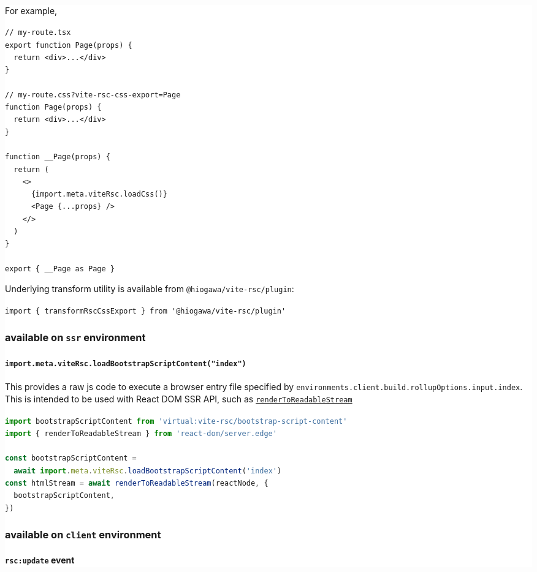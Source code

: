 For example,

```tsx
// my-route.tsx
export function Page(props) {
  return <div>...</div>
}

// my-route.css?vite-rsc-css-export=Page
function Page(props) {
  return <div>...</div>
}

function __Page(props) {
  return (
    <>
      {import.meta.viteRsc.loadCss()}
      <Page {...props} />
    </>
  )
}

export { __Page as Page }
```

Underlying transform utility is available from `@hiogawa/vite-rsc/plugin`:

```tsx
import { transformRscCssExport } from '@hiogawa/vite-rsc/plugin'
```

### available on `ssr` environment

#### `import.meta.viteRsc.loadBootstrapScriptContent("index")`

This provides a raw js code to execute a browser entry file specified by `environments.client.build.rollupOptions.input.index`. This is intended to be used with React DOM SSR API, such as [`renderToReadableStream`](https://react.dev/reference/react-dom/server/renderToReadableStream)

```js
import bootstrapScriptContent from 'virtual:vite-rsc/bootstrap-script-content'
import { renderToReadableStream } from 'react-dom/server.edge'

const bootstrapScriptContent =
  await import.meta.viteRsc.loadBootstrapScriptContent('index')
const htmlStream = await renderToReadableStream(reactNode, {
  bootstrapScriptContent,
})
```

### available on `client` environment

#### `rsc:update` event

